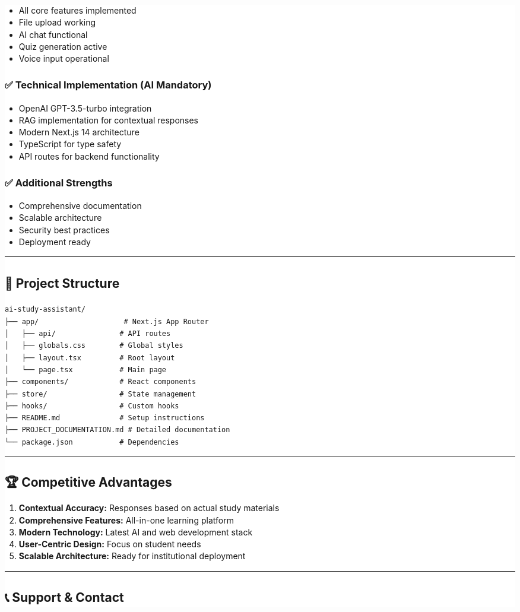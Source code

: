 - All core features implemented
- File upload working
- AI chat functional
- Quiz generation active
- Voice input operational

### ✅ Technical Implementation (AI Mandatory)

- OpenAI GPT-3.5-turbo integration
- RAG implementation for contextual responses
- Modern Next.js 14 architecture
- TypeScript for type safety
- API routes for backend functionality

### ✅ Additional Strengths

- Comprehensive documentation
- Scalable architecture
- Security best practices
- Deployment ready

---

## 📁 Project Structure

```
ai-study-assistant/
├── app/                    # Next.js App Router
│   ├── api/               # API routes
│   ├── globals.css        # Global styles
│   ├── layout.tsx         # Root layout
│   └── page.tsx           # Main page
├── components/            # React components
├── store/                 # State management
├── hooks/                 # Custom hooks
├── README.md              # Setup instructions
├── PROJECT_DOCUMENTATION.md # Detailed documentation
└── package.json           # Dependencies
```

---

## 🏆 Competitive Advantages

1. **Contextual Accuracy:** Responses based on actual study materials
2. **Comprehensive Features:** All-in-one learning platform
3. **Modern Technology:** Latest AI and web development stack
4. **User-Centric Design:** Focus on student needs
5. **Scalable Architecture:** Ready for institutional deployment

---

## 📞 Support & Contact
